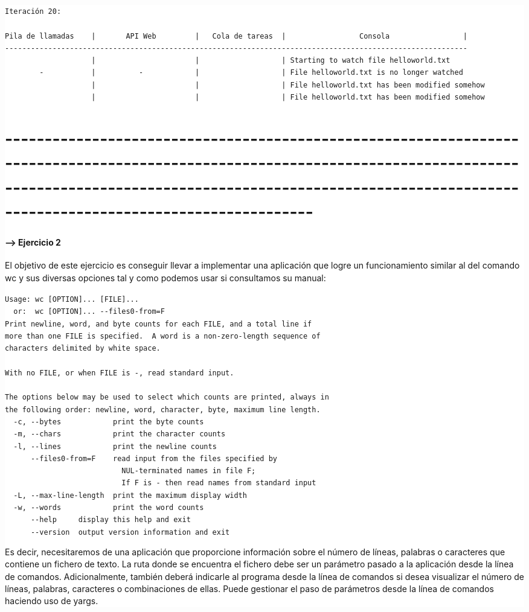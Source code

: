 ```
Iteración 20:

Pila de llamadas    |       API Web         |   Cola de tareas  |                 Consola                 |
-----------------------------------------------------------------------------------------------------------
                    |                       |                   | Starting to watch file helloworld.txt
        -           |          -            |                   | File helloworld.txt is no longer watched     
                    |                       |                   | File helloworld.txt has been modified somehow
                    |                       |                   | File helloworld.txt has been modified somehow
```


# ------------------------------------------------------------------------------------------------------------------------------------------------------------------------------------------------------------------------------------------

#### --> Ejercicio 2

El objetivo de este ejercicio es conseguir llevar a implementar una aplicación que logre un funcionamiento similar al del comando wc y sus diversas opciones tal y como podemos usar si consultamos su manual:

```
Usage: wc [OPTION]... [FILE]...
  or:  wc [OPTION]... --files0-from=F
Print newline, word, and byte counts for each FILE, and a total line if
more than one FILE is specified.  A word is a non-zero-length sequence of
characters delimited by white space.

With no FILE, or when FILE is -, read standard input.

The options below may be used to select which counts are printed, always in
the following order: newline, word, character, byte, maximum line length.
  -c, --bytes            print the byte counts
  -m, --chars            print the character counts
  -l, --lines            print the newline counts
      --files0-from=F    read input from the files specified by
                           NUL-terminated names in file F;
                           If F is - then read names from standard input
  -L, --max-line-length  print the maximum display width
  -w, --words            print the word counts
      --help     display this help and exit
      --version  output version information and exit
```

Es decir, necesitaremos de una aplicación que proporcione información sobre el número de líneas, palabras o caracteres que contiene un fichero de texto. La ruta donde se encuentra el fichero debe ser un parámetro pasado a la aplicación desde la línea de comandos. Adicionalmente, también deberá indicarle al programa desde la línea de comandos si desea visualizar el número de líneas, palabras, caracteres o combinaciones de ellas. Puede gestionar el paso de parámetros desde la línea de comandos haciendo uso de yargs.
